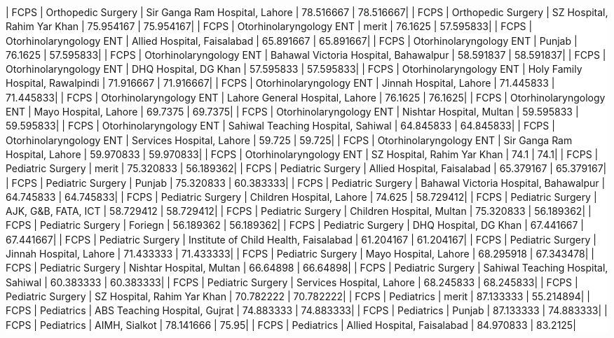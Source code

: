 | FCPS | Orthopedic Surgery | Sir Ganga Ram Hospital, Lahore | 78.516667 | 78.516667| 
| FCPS | Orthopedic Surgery | SZ Hospital, Rahim Yar Khan | 75.954167 | 75.954167| 
| FCPS | Otorhinolaryngology ENT | merit | 76.1625 | 57.595833| 
| FCPS | Otorhinolaryngology ENT | Allied Hospital, Faisalabad | 65.891667 | 65.891667| 
| FCPS | Otorhinolaryngology ENT | Punjab | 76.1625 | 57.595833| 
| FCPS | Otorhinolaryngology ENT | Bahawal Victoria Hospital, Bahawalpur | 58.591837 | 58.591837| 
| FCPS | Otorhinolaryngology ENT | DHQ Hospital, DG Khan | 57.595833 | 57.595833| 
| FCPS | Otorhinolaryngology ENT | Holy Family Hospital, Rawalpindi | 71.916667 | 71.916667| 
| FCPS | Otorhinolaryngology ENT | Jinnah Hospital, Lahore | 71.445833 | 71.445833| 
| FCPS | Otorhinolaryngology ENT | Lahore General Hospital, Lahore | 76.1625 | 76.1625| 
| FCPS | Otorhinolaryngology ENT | Mayo Hospital, Lahore | 69.7375 | 69.7375| 
| FCPS | Otorhinolaryngology ENT | Nishtar Hospital, Multan | 59.595833 | 59.595833| 
| FCPS | Otorhinolaryngology ENT | Sahiwal Teaching Hospital, Sahiwal | 64.845833 | 64.845833| 
| FCPS | Otorhinolaryngology ENT | Services Hospital, Lahore | 59.725 | 59.725| 
| FCPS | Otorhinolaryngology ENT | Sir Ganga Ram Hospital, Lahore | 59.970833 | 59.970833| 
| FCPS | Otorhinolaryngology ENT | SZ Hospital, Rahim Yar Khan | 74.1 | 74.1| 
| FCPS | Pediatric Surgery | merit | 75.320833 | 56.189362| 
| FCPS | Pediatric Surgery | Allied Hospital, Faisalabad | 65.379167 | 65.379167| 
| FCPS | Pediatric Surgery | Punjab | 75.320833 | 60.383333| 
| FCPS | Pediatric Surgery | Bahawal Victoria Hospital, Bahawalpur | 64.745833 | 64.745833| 
| FCPS | Pediatric Surgery | Children Hospital, Lahore | 74.625 | 58.729412| 
| FCPS | Pediatric Surgery | AJK, G&B, FATA, ICT | 58.729412 | 58.729412| 
| FCPS | Pediatric Surgery | Children Hospital, Multan | 75.320833 | 56.189362| 
| FCPS | Pediatric Surgery | Foriegn | 56.189362 | 56.189362| 
| FCPS | Pediatric Surgery | DHQ Hospital, DG Khan | 67.441667 | 67.441667| 
| FCPS | Pediatric Surgery | Institute of Child Health, Faisalabad | 61.204167 | 61.204167| 
| FCPS | Pediatric Surgery | Jinnah Hospital, Lahore | 71.433333 | 71.433333| 
| FCPS | Pediatric Surgery | Mayo Hospital, Lahore | 68.295918 | 67.343478| 
| FCPS | Pediatric Surgery | Nishtar Hospital, Multan | 66.64898 | 66.64898| 
| FCPS | Pediatric Surgery | Sahiwal Teaching Hospital, Sahiwal | 60.383333 | 60.383333| 
| FCPS | Pediatric Surgery | Services Hospital, Lahore | 68.245833 | 68.245833| 
| FCPS | Pediatric Surgery | SZ Hospital, Rahim Yar Khan | 70.782222 | 70.782222| 
| FCPS | Pediatrics | merit | 87.133333 | 55.214894| 
| FCPS | Pediatrics | ABS Teaching Hospital, Gujrat | 74.883333 | 74.883333| 
| FCPS | Pediatrics | Punjab | 87.133333 | 74.883333| 
| FCPS | Pediatrics | AIMH, Sialkot | 78.141666 | 75.95| 
| FCPS | Pediatrics | Allied Hospital, Faisalabad | 84.970833 | 83.2125| 